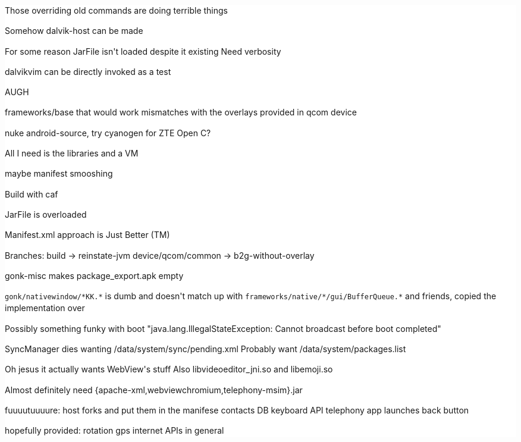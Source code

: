 Those overriding old commands are doing terrible things

Somehow dalvik-host can be made

For some reason JarFile isn't loaded despite it existing
Need verbosity

dalvikvim can be directly invoked as a test

AUGH

frameworks/base that would work mismatches with the overlays provided in qcom
device

nuke android-source, try cyanogen for ZTE Open C?

All I need is the libraries and a VM

maybe manifest smooshing

Build with caf

JarFile is overloaded

Manifest.xml approach is Just Better (TM)

Branches:
build -> reinstate-jvm
device/qcom/common -> b2g-without-overlay

gonk-misc makes package_export.apk empty

`gonk/nativewindow/*KK.*` is dumb and doesn't match up with `frameworks/native/*/gui/BufferQueue.*` and friends, copied the implementation over

Possibly something funky with boot "java.lang.IllegalStateException: Cannot broadcast before boot completed"

SyncManager dies wanting /data/system/sync/pending.xml
Probably want /data/system/packages.list

Oh jesus it actually wants WebView's stuff
Also libvideoeditor_jni.so and libemoji.so

Almost definitely need {apache-xml,webviewchromium,telephony-msim}.jar

fuuuutuuuure:
  host forks and put them in the manifese
  contacts DB
  keyboard API
  telephony
  app launches
  back button

  hopefully provided:
    rotation
    gps
    internet
    APIs in general
